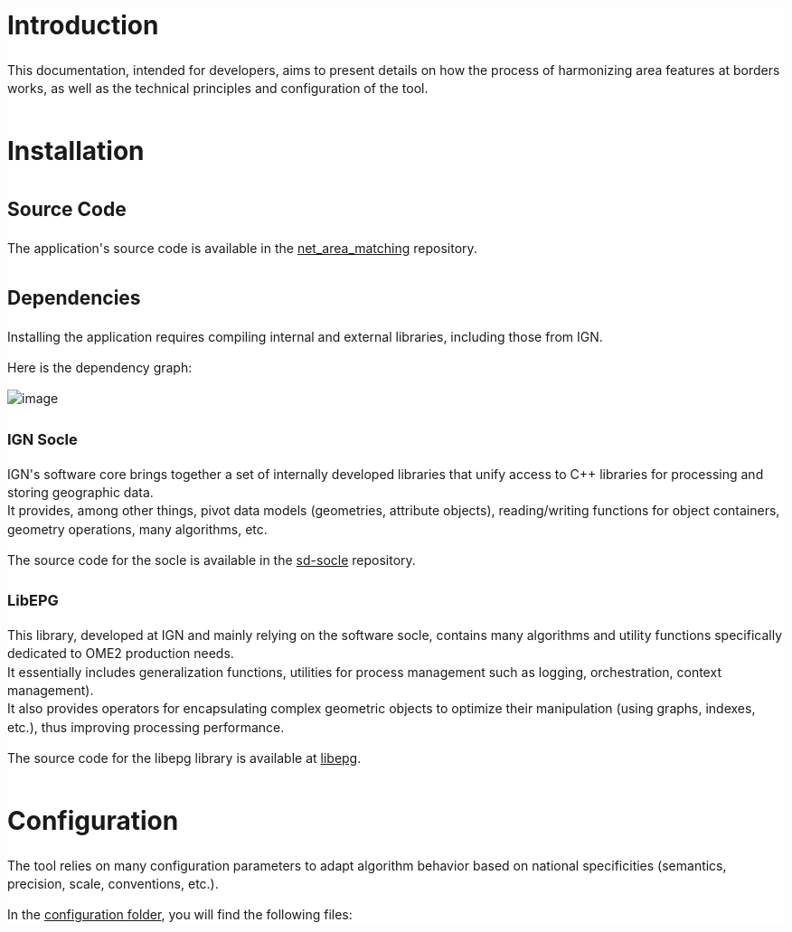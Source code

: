# Introduction

This documentation, intended for developers, aims to present details on how the process of harmonizing area features at borders works, as well as the technical principles and configuration of the tool.

# Installation

## Source Code 

The application's source code is available in the [net_area_matching](https://github.com/openmapsforeurope2/net_area_matching.git) repository.

## Dependencies 

Installing the application requires compiling internal and external libraries, including those from IGN.

Here is the dependency graph:

<img width="596" height="593" alt="image" src="https://github.com/user-attachments/assets/fa02cce1-75c0-4546-9b14-88ac96516e04" />

### IGN Socle 

IGN's software core brings together a set of internally developed libraries that unify access to C++ libraries for processing and storing geographic data.  
It provides, among other things, pivot data models (geometries, attribute objects), reading/writing functions for object containers, geometry operations, many algorithms, etc.

The source code for the socle is available in the [sd-socle](http://gitlab.forge-idi.ign.fr/socle/sd-socle.git) repository.

### LibEPG 

This library, developed at IGN and mainly relying on the software socle, contains many algorithms and utility functions specifically dedicated to OME2 production needs.  
It essentially includes generalization functions, utilities for process management such as logging, orchestration, context management).  
It also provides operators for encapsulating complex geometric objects to optimize their manipulation (using graphs, indexes, etc.), thus improving processing performance.

The source code for the libepg library is available at [libepg](http://gitlab.dockerforge.ign.fr/europe/libepg.git).

# Configuration

The tool relies on many configuration parameters to adapt algorithm behavior based on national specificities (semantics, precision, scale, conventions, etc.).

In the [configuration folder](https://github.com/openmapsforeurope2/net_area_matching/tree/main/config), you will find the following files:
